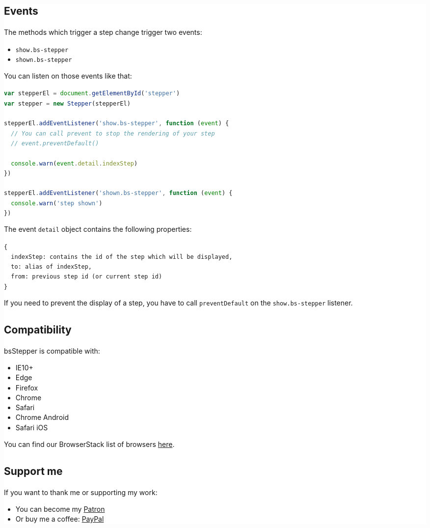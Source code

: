 ## Events

The methods which trigger a step change trigger two events:
 - `show.bs-stepper`
 - `shown.bs-stepper`

You can listen on those events like that:

```js
var stepperEl = document.getElementById('stepper')
var stepper = new Stepper(stepperEl)

stepperEl.addEventListener('show.bs-stepper', function (event) {
  // You can call prevent to stop the rendering of your step
  // event.preventDefault()

  console.warn(event.detail.indexStep)
})

stepperEl.addEventListener('shown.bs-stepper', function (event) {
  console.warn('step shown')
})
```

The event `detail` object contains the following properties:
```
{
  indexStep: contains the id of the step which will be displayed,
  to: alias of indexStep,
  from: previous step id (or current step id)
}
```

If you need to prevent the display of a step, you have to call `preventDefault` on the `show.bs-stepper` listener.

## Compatibility

bsStepper is compatible with:

- IE10+
- Edge
- Firefox
- Chrome
- Safari
- Chrome Android
- Safari iOS

You can find our BrowserStack list of browsers [here](https://github.com/Johann-S/bs-stepper/blob/master/tests/browsers.js).

## Support me

If you want to thank me or supporting my work:
 - You can become my [Patron](https://www.patreon.com/jservoire)
 - Or buy me a coffee: [PayPal](https://www.paypal.me/jservoire)
